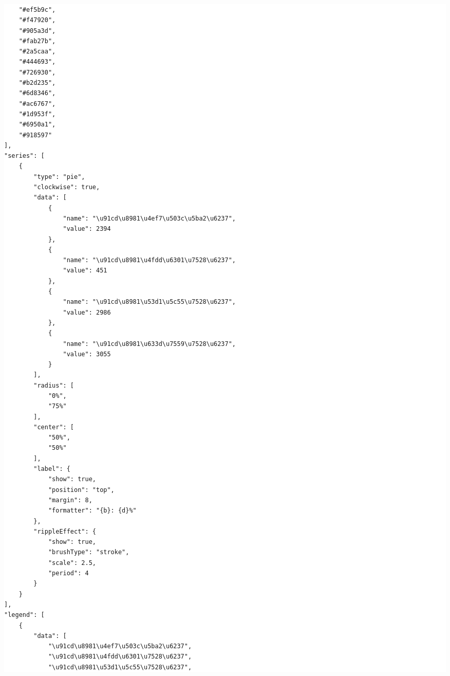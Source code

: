         "#ef5b9c",
        "#f47920",
        "#905a3d",
        "#fab27b",
        "#2a5caa",
        "#444693",
        "#726930",
        "#b2d235",
        "#6d8346",
        "#ac6767",
        "#1d953f",
        "#6950a1",
        "#918597"
    ],
    "series": [
        {
            "type": "pie",
            "clockwise": true,
            "data": [
                {
                    "name": "\u91cd\u8981\u4ef7\u503c\u5ba2\u6237",
                    "value": 2394
                },
                {
                    "name": "\u91cd\u8981\u4fdd\u6301\u7528\u6237",
                    "value": 451
                },
                {
                    "name": "\u91cd\u8981\u53d1\u5c55\u7528\u6237",
                    "value": 2986
                },
                {
                    "name": "\u91cd\u8981\u633d\u7559\u7528\u6237",
                    "value": 3055
                }
            ],
            "radius": [
                "0%",
                "75%"
            ],
            "center": [
                "50%",
                "50%"
            ],
            "label": {
                "show": true,
                "position": "top",
                "margin": 8,
                "formatter": "{b}: {d}%"
            },
            "rippleEffect": {
                "show": true,
                "brushType": "stroke",
                "scale": 2.5,
                "period": 4
            }
        }
    ],
    "legend": [
        {
            "data": [
                "\u91cd\u8981\u4ef7\u503c\u5ba2\u6237",
                "\u91cd\u8981\u4fdd\u6301\u7528\u6237",
                "\u91cd\u8981\u53d1\u5c55\u7528\u6237",